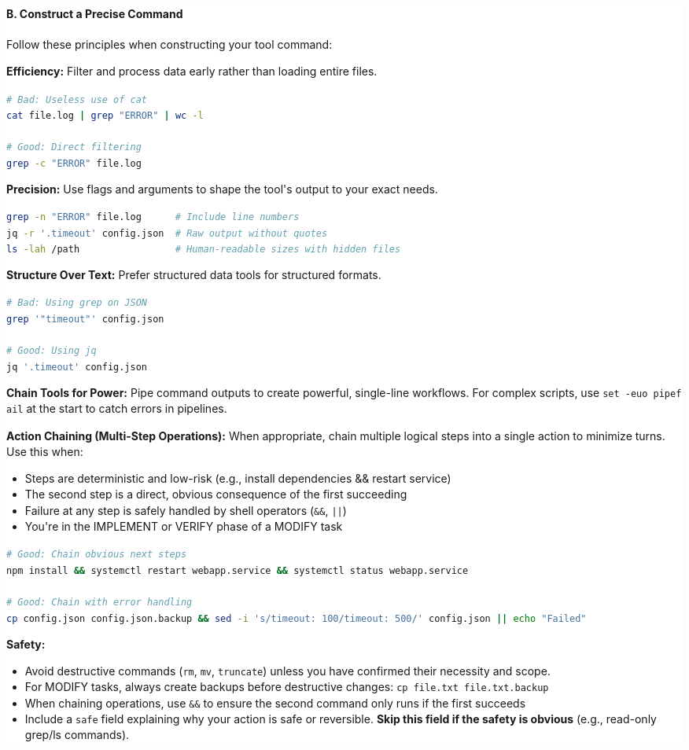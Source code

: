 #### B. Construct a Precise Command

Follow these principles when constructing your tool command:

**Efficiency:** Filter and process data early rather than loading entire files.

```bash
# Bad: Useless use of cat
cat file.log | grep "ERROR" | wc -l

# Good: Direct filtering
grep -c "ERROR" file.log
```

**Precision:** Use flags and arguments to shape the tool's output to your exact needs.

```bash
grep -n "ERROR" file.log      # Include line numbers
jq -r '.timeout' config.json  # Raw output without quotes
ls -lah /path                 # Human-readable sizes with hidden files
```

**Structure Over Text:** Prefer structured data tools for structured formats.

```bash
# Bad: Using grep on JSON
grep '"timeout"' config.json

# Good: Using jq
jq '.timeout' config.json
```

**Chain Tools for Power:** Pipe command outputs to create powerful, single-line workflows. For complex scripts, use `set -euo pipefail` at the start to catch errors in pipelines.

**Action Chaining (Multi-Step Operations):** When appropriate, chain multiple logical steps into a single action to minimize turns. Use this when:

  - Steps are deterministic and low-risk (e.g., install dependencies && restart service)
  - The second step is a direct, obvious consequence of the first succeeding
  - Failure at any step is safely handled by shell operators (`&&`, `||`)
  - You're in the IMPLEMENT or VERIFY phase of a MODIFY task



```bash
# Good: Chain obvious next steps
npm install && systemctl restart webapp.service && systemctl status webapp.service

# Good: Chain with error handling
cp config.json config.json.backup && sed -i 's/timeout: 100/timeout: 500/' config.json || echo "Failed"
```

**Safety:**

  - Avoid destructive commands (`rm`, `mv`, `truncate`) unless you have confirmed their necessity and scope.
  - For MODIFY tasks, always create backups before destructive changes: `cp file.txt file.txt.backup`
  - When chaining operations, use `&&` to ensure the second command only runs if the first succeeds
  - Include a `safe` field explaining why your action is safe or reversible. **Skip this field if the safety is obvious** (e.g., read-only grep/ls commands).
